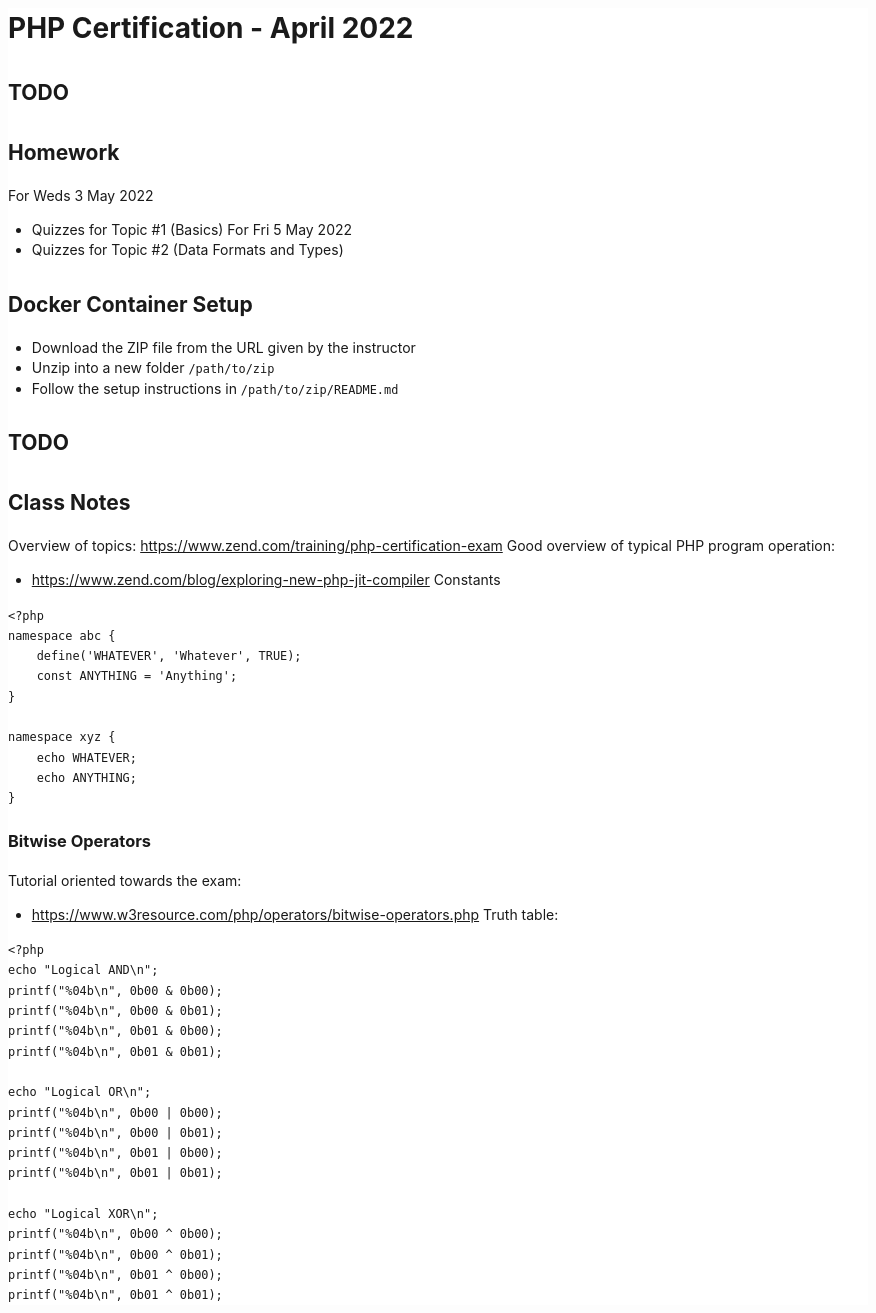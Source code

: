 # PHP Certification - April 2022

## TODO

## Homework
For Weds 3 May 2022
* Quizzes for Topic #1 (Basics)
For Fri 5 May 2022
* Quizzes for Topic #2 (Data Formats and Types)

## Docker Container Setup
* Download the ZIP file from the URL given by the instructor
* Unzip into a new folder `/path/to/zip`
* Follow the setup instructions in `/path/to/zip/README.md`

## TODO

## Class Notes
Overview of topics: https://www.zend.com/training/php-certification-exam
Good overview of typical PHP program operation:
* https://www.zend.com/blog/exploring-new-php-jit-compiler
Constants
```
<?php
namespace abc {
	define('WHATEVER', 'Whatever', TRUE);
	const ANYTHING = 'Anything';
}

namespace xyz {
	echo WHATEVER;
	echo ANYTHING;
}
```

### Bitwise Operators
Tutorial oriented towards the exam:
* https://www.w3resource.com/php/operators/bitwise-operators.php
Truth table:
```
<?php
echo "Logical AND\n";
printf("%04b\n", 0b00 & 0b00);
printf("%04b\n", 0b00 & 0b01);
printf("%04b\n", 0b01 & 0b00);
printf("%04b\n", 0b01 & 0b01);

echo "Logical OR\n";
printf("%04b\n", 0b00 | 0b00);
printf("%04b\n", 0b00 | 0b01);
printf("%04b\n", 0b01 | 0b00);
printf("%04b\n", 0b01 | 0b01);

echo "Logical XOR\n";
printf("%04b\n", 0b00 ^ 0b00);
printf("%04b\n", 0b00 ^ 0b01);
printf("%04b\n", 0b01 ^ 0b00);
printf("%04b\n", 0b01 ^ 0b01);
```